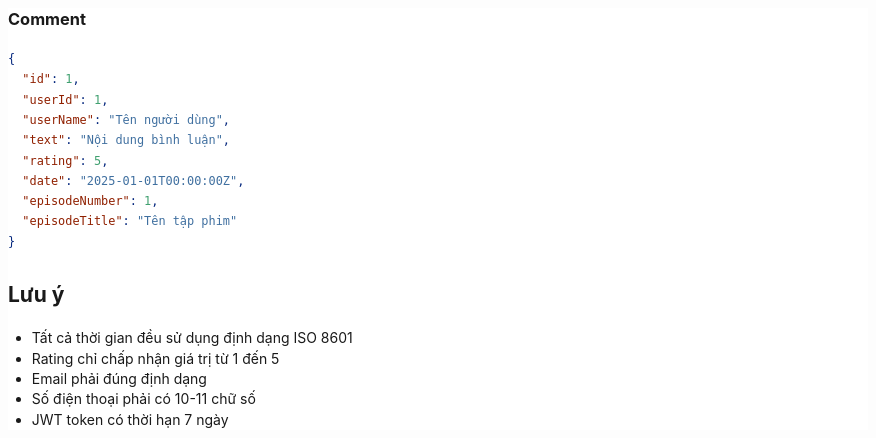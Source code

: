 ### Comment
```json
{
  "id": 1,
  "userId": 1,
  "userName": "Tên người dùng",
  "text": "Nội dung bình luận",
  "rating": 5,
  "date": "2025-01-01T00:00:00Z",
  "episodeNumber": 1,
  "episodeTitle": "Tên tập phim"
}
```

## Lưu ý
- Tất cả thời gian đều sử dụng định dạng ISO 8601
- Rating chỉ chấp nhận giá trị từ 1 đến 5
- Email phải đúng định dạng
- Số điện thoại phải có 10-11 chữ số
- JWT token có thời hạn 7 ngày
